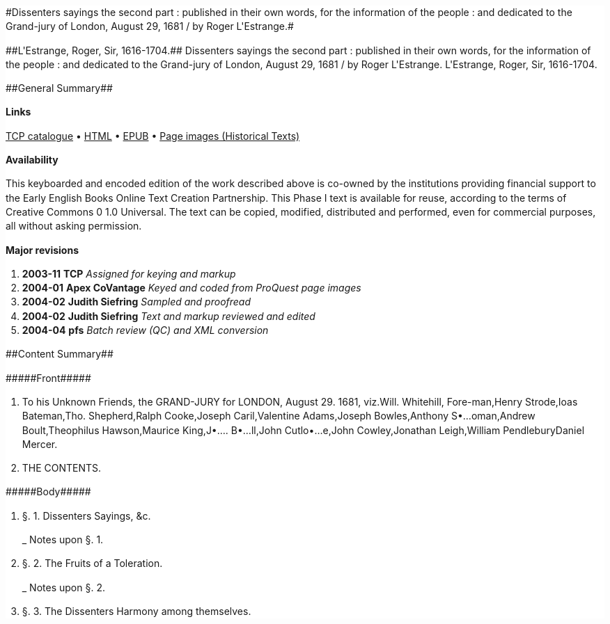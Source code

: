 #Dissenters sayings the second part : published in their own words, for the information of the people : and dedicated to the Grand-jury of London, August 29, 1681 / by Roger L'Estrange.#

##L'Estrange, Roger, Sir, 1616-1704.##
Dissenters sayings the second part : published in their own words, for the information of the people : and dedicated to the Grand-jury of London, August 29, 1681 / by Roger L'Estrange.
L'Estrange, Roger, Sir, 1616-1704.

##General Summary##

**Links**

[TCP catalogue](http://www.ota.ox.ac.uk/tcp/)  • 
[HTML](http://tei.it.ox.ac.uk/tcp/Texts-HTML/free/A47/A47851.html)  • 
[EPUB](http://tei.it.ox.ac.uk/tcp/Texts-EPUB/free/A47/A47851.epub) • 
[Page images (Historical Texts)](https://data.historicaltexts.jisc.ac.uk/view?pubId=eebo-12185359e&pageId=eebo-12185359e-55750-1)

**Availability**

This keyboarded and encoded edition of the
	       work described above is co-owned by the institutions
	       providing financial support to the Early English Books
	       Online Text Creation Partnership. This Phase I text is
	       available for reuse, according to the terms of Creative
	       Commons 0 1.0 Universal. The text can be copied,
	       modified, distributed and performed, even for
	       commercial purposes, all without asking permission.

**Major revisions**

1. __2003-11__ __TCP__ *Assigned for keying and markup*
1. __2004-01__ __Apex CoVantage__ *Keyed and coded from ProQuest page images*
1. __2004-02__ __Judith Siefring__ *Sampled and proofread*
1. __2004-02__ __Judith Siefring__ *Text and markup reviewed and edited*
1. __2004-04__ __pfs__ *Batch review (QC) and XML conversion*

##Content Summary##

#####Front#####

1. To his Unknown Friends, the GRAND-JURY for LONDON, August 29. 1681, viz.Will. Whitehill, Fore-man,Henry Strode,Ioas Bateman,Tho. Shepherd,Ralph Cooke,Joseph Caril,Valentine Adams,Joseph Bowles,Anthony S•…oman,Andrew Boult,Theophilus Hawson,Maurice King,J•…. B•…ll,John Cutlo•…e,John Cowley,Jonathan Leigh,William PendleburyDaniel Mercer.

1. THE CONTENTS.

#####Body#####

1. §. 1. Dissenters Sayings, &c.

    _ Notes upon §. 1.

1. §. 2. The Fruits of a Toleration.

    _ Notes upon §. 2.

1. §. 3. The Dissenters Harmony among themselves.
